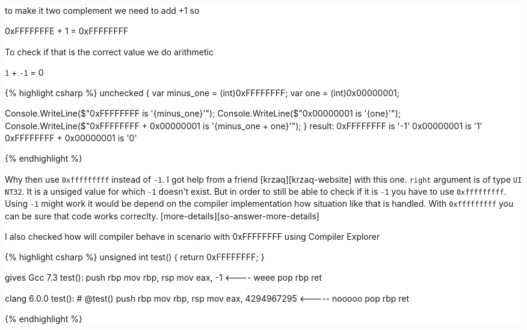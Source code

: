 to make it two complement we need to add +1 so 

0xFFFFFFFE + 1 = 0xFFFFFFFF

To check if that is the correct value we do arithmetic

`1` + `-1` = 0

{% highlight csharp %}
unchecked
{
  var minus_one =  (int)0xFFFFFFFF;
  var one =  (int)0x00000001;
  
  Console.WriteLine($"0xFFFFFFFF is '{minus_one}'");
  Console.WriteLine($"0x00000001 is '{one}'");
  Console.WriteLine($"0xFFFFFFFF + 0x00000001 is '{minus_one + one}'");
}
result:
0xFFFFFFFF is '-1'
0x00000001 is '1'
0xFFFFFFFF + 0x00000001 is '0'

{% endhighlight %}

[wiki-two-comp]:https://en.wikipedia.org/wiki/Two%27s_complement 

Why then use `0xfffffffff` instead of `-1`. I got help from a friend [krzaq][krzaq-website] with this one. `right` argument is of type `UINT32`. It is a unsiged value for which `-1` doesn't exist. But in order to still be able to check if it is `-1` you have to use `0xfffffffff`. Using `-1` might work it would be depend on the compiler implementation how situation like that is handled. With `0xfffffffff` you can be sure that code works correclty. [more-details][so-answer-more-details]

I also checked how will compiler behave in scenario with 0xFFFFFFFF using Compiler Explorer 

{% highlight csharp %}
unsigned int test() {
    return 0xFFFFFFFF;
}

gives
Gcc 7.3
test():
  push rbp
  mov rbp, rsp
  mov eax, -1 <---- weee
  pop rbp
  ret

clang 6.0.0
test(): # @test()
  push rbp
  mov rbp, rsp
  mov eax, 4294967295 <----- nooooo
  pop rbp
  ret

{% endhighlight %}
